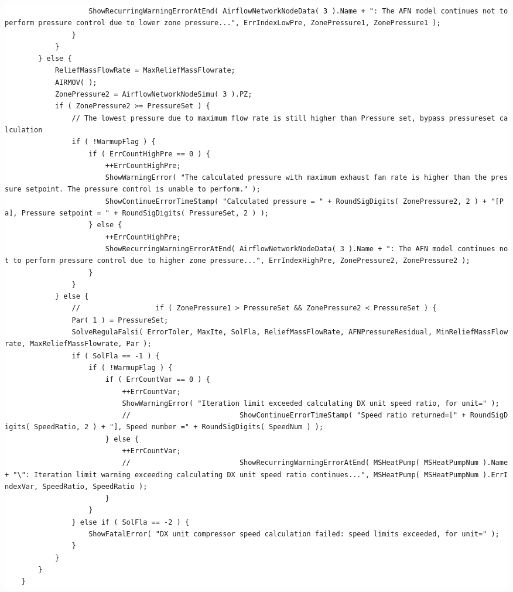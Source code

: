 						ShowRecurringWarningErrorAtEnd( AirflowNetworkNodeData( 3 ).Name + ": The AFN model continues not to perform pressure control due to lower zone pressure...", ErrIndexLowPre, ZonePressure1, ZonePressure1 );
					}
				}
			} else {
				ReliefMassFlowRate = MaxReliefMassFlowrate;
				AIRMOV( );
				ZonePressure2 = AirflowNetworkNodeSimu( 3 ).PZ;
				if ( ZonePressure2 >= PressureSet ) {
					// The lowest pressure due to maximum flow rate is still higher than Pressure set, bypass pressureset calculation
					if ( !WarmupFlag ) {
						if ( ErrCountHighPre == 0 ) {
							++ErrCountHighPre;
							ShowWarningError( "The calculated pressure with maximum exhaust fan rate is higher than the pressure setpoint. The pressure control is unable to perform." );
							ShowContinueErrorTimeStamp( "Calculated pressure = " + RoundSigDigits( ZonePressure2, 2 ) + "[Pa], Pressure setpoint = " + RoundSigDigits( PressureSet, 2 ) );
						} else {
							++ErrCountHighPre;
							ShowRecurringWarningErrorAtEnd( AirflowNetworkNodeData( 3 ).Name + ": The AFN model continues not to perform pressure control due to higher zone pressure...", ErrIndexHighPre, ZonePressure2, ZonePressure2 );
						}
					}
				} else {
					//					if ( ZonePressure1 > PressureSet && ZonePressure2 < PressureSet ) {
					Par( 1 ) = PressureSet;
					SolveRegulaFalsi( ErrorToler, MaxIte, SolFla, ReliefMassFlowRate, AFNPressureResidual, MinReliefMassFlowrate, MaxReliefMassFlowrate, Par );
					if ( SolFla == -1 ) {
						if ( !WarmupFlag ) {
							if ( ErrCountVar == 0 ) {
								++ErrCountVar;
								ShowWarningError( "Iteration limit exceeded calculating DX unit speed ratio, for unit=" );
								//							ShowContinueErrorTimeStamp( "Speed ratio returned=[" + RoundSigDigits( SpeedRatio, 2 ) + "], Speed number =" + RoundSigDigits( SpeedNum ) );
							} else {
								++ErrCountVar;
								//							ShowRecurringWarningErrorAtEnd( MSHeatPump( MSHeatPumpNum ).Name + "\": Iteration limit warning exceeding calculating DX unit speed ratio continues...", MSHeatPump( MSHeatPumpNum ).ErrIndexVar, SpeedRatio, SpeedRatio );
							}
						}
					} else if ( SolFla == -2 ) {
						ShowFatalError( "DX unit compressor speed calculation failed: speed limits exceeded, for unit=" );
					}
				}
			}
		}
